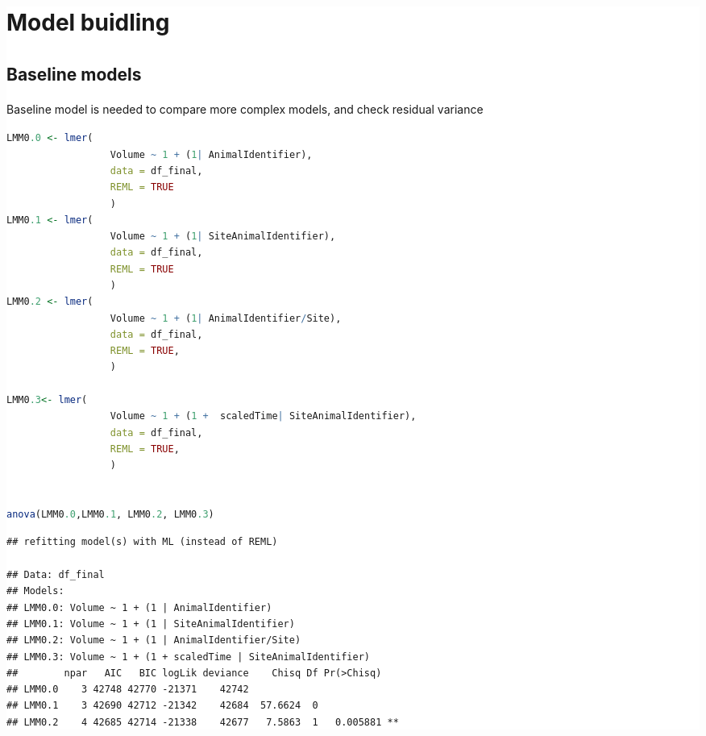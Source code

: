 # Model buidling

## Baseline models

Baseline model is needed to compare more complex models, and check
residual variance

``` r
LMM0.0 <- lmer(
                  Volume ~ 1 + (1| AnimalIdentifier), 
                  data = df_final,
                  REML = TRUE
                  )
LMM0.1 <- lmer(
                  Volume ~ 1 + (1| SiteAnimalIdentifier), 
                  data = df_final,
                  REML = TRUE
                  )
LMM0.2 <- lmer(
                  Volume ~ 1 + (1| AnimalIdentifier/Site), 
                  data = df_final,
                  REML = TRUE,
                  )

LMM0.3<- lmer(
                  Volume ~ 1 + (1 +  scaledTime| SiteAnimalIdentifier), 
                  data = df_final,
                  REML = TRUE,
                  )


anova(LMM0.0,LMM0.1, LMM0.2, LMM0.3)
```

    ## refitting model(s) with ML (instead of REML)

    ## Data: df_final
    ## Models:
    ## LMM0.0: Volume ~ 1 + (1 | AnimalIdentifier)
    ## LMM0.1: Volume ~ 1 + (1 | SiteAnimalIdentifier)
    ## LMM0.2: Volume ~ 1 + (1 | AnimalIdentifier/Site)
    ## LMM0.3: Volume ~ 1 + (1 + scaledTime | SiteAnimalIdentifier)
    ##        npar   AIC   BIC logLik deviance    Chisq Df Pr(>Chisq)    
    ## LMM0.0    3 42748 42770 -21371    42742                           
    ## LMM0.1    3 42690 42712 -21342    42684  57.6624  0               
    ## LMM0.2    4 42685 42714 -21338    42677   7.5863  1   0.005881 ** 